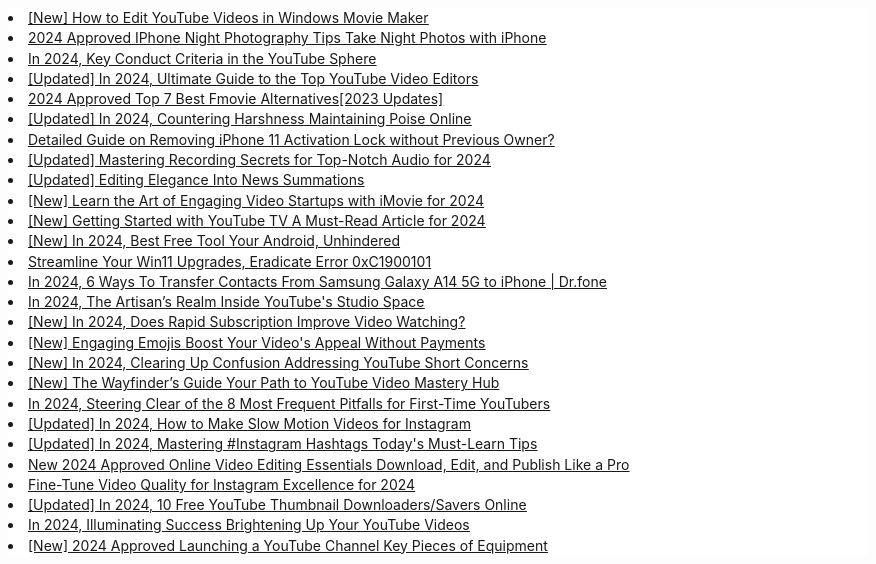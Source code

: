 <li><a href="https://youtube-clips.techidaily.com/new-how-to-edit-youtube-videos-in-windows-movie-maker/"><u>[New] How to Edit YouTube Videos in Windows Movie Maker</u></a></li>
<li><a href="https://extra-guidance.techidaily.com/2024-approved-iphone-night-photography-tips-take-night-photos-with-iphone/"><u>2024 Approved  IPhone Night Photography Tips  Take Night Photos with iPhone</u></a></li>
<li><a href="https://youtube-lab.techidaily.com/24-key-conduct-criteria-in-the-youtube-sphere/"><u>In 2024, Key Conduct Criteria in the YouTube Sphere</u></a></li>
<li><a href="https://youtube-lab.techidaily.com/ed-in-2024-ultimate-guide-to-the-top-youtube-video-editors/"><u>[Updated] In 2024, Ultimate Guide to the Top YouTube Video Editors</u></a></li>
<li><a href="https://youtube-lab.techidaily.com/approved-top-7-best-fmovie-alternatives2023-updates/"><u>2024 Approved  Top 7 Best Fmovie Alternatives[2023 Updates]</u></a></li>
<li><a href="https://youtube-lab.techidaily.com/ed-in-2024-countering-harshness-maintaining-poise-online/"><u>[Updated] In 2024, Countering Harshness  Maintaining Poise Online</u></a></li>
<li><a href="https://apple-account.techidaily.com/detailed-guide-on-removing-iphone-11-activation-lock-without-previous-owner-by-drfone-ios/"><u>Detailed Guide on Removing iPhone 11 Activation Lock without Previous Owner?</u></a></li>
<li><a href="https://youtube-lab.techidaily.com/ed-mastering-recording-secrets-for-top-notch-audio-for-2024/"><u>[Updated] Mastering Recording  Secrets for Top-Notch Audio for 2024</u></a></li>
<li><a href="https://youtube-lab.techidaily.com/ed-editing-elegance-into-news-summations/"><u>[Updated] Editing Elegance Into News Summations</u></a></li>
<li><a href="https://youtube-lab.techidaily.com/earn-the-art-of-engaging-video-startups-with-imovie-for-2024/"><u>[New] Learn the Art of Engaging Video Startups with iMovie for 2024</u></a></li>
<li><a href="https://youtube-lab.techidaily.com/etting-started-with-youtube-tv-a-must-read-article-for-2024/"><u>[New] Getting Started with YouTube TV  A Must-Read Article for 2024</u></a></li>
<li><a href="https://screen-sharing-recording.techidaily.com/new-in-2024-best-free-tool-your-android-unhindered/"><u>[New] In 2024, Best Free Tool  Your Android, Unhindered</u></a></li>
<li><a href="https://windows11.techidaily.com/streamline-your-win11-upgrades-eradicate-error-0xc1900101/"><u>Streamline Your Win11 Upgrades, Eradicate Error 0xC1900101</u></a></li>
<li><a href="https://android-transfer.techidaily.com/in-2024-6-ways-to-transfer-contacts-from-samsung-galaxy-a14-5g-to-iphone-drfone-by-drfone-transfer-from-android-transfer-from-android/"><u>In 2024, 6 Ways To Transfer Contacts From Samsung Galaxy A14 5G to iPhone | Dr.fone</u></a></li>
<li><a href="https://youtube-lab.techidaily.com/24-the-artisans-realm-inside-youtubes-studio-space/"><u>In 2024, The Artisan’s Realm  Inside YouTube's Studio Space</u></a></li>
<li><a href="https://youtube-lab.techidaily.com/n-2024-does-rapid-subscription-improve-video-watching/"><u>[New] In 2024, Does Rapid Subscription Improve Video Watching?</u></a></li>
<li><a href="https://youtube-lab.techidaily.com/ngaging-emojis-boost-your-videos-appeal-without-payments/"><u>[New] Engaging Emojis  Boost Your Video's Appeal Without Payments</u></a></li>
<li><a href="https://youtube-lab.techidaily.com/n-2024-clearing-up-confusion-addressing-youtube-short-concerns/"><u>[New] In 2024, Clearing Up Confusion  Addressing YouTube Short Concerns</u></a></li>
<li><a href="https://youtube-lab.techidaily.com/he-wayfinders-guide-your-path-to-youtube-video-mastery-hub/"><u>[New] The Wayfinder’s Guide  Your Path to YouTube Video Mastery Hub</u></a></li>
<li><a href="https://youtube-web.techidaily.com/24-steering-clear-of-the-8-most-frequent-pitfalls-for-first-time-youtubers/"><u>In 2024, Steering Clear of the 8 Most Frequent Pitfalls for First-Time YouTubers</u></a></li>
<li><a href="https://instagram-video-recordings.techidaily.com/updated-in-2024-how-to-make-slow-motion-videos-for-instagram/"><u>[Updated] In 2024, How to Make Slow Motion Videos for Instagram</u></a></li>
<li><a href="https://instagram-video-files.techidaily.com/updated-in-2024-mastering-instagram-hashtags-todays-must-learn-tips/"><u>[Updated] In 2024, Mastering #Instagram Hashtags  Today's Must-Learn Tips</u></a></li>
<li><a href="https://video-content-creator.techidaily.com/new-2024-approved-online-video-editing-essentials-download-edit-and-publish-like-a-pro/"><u>New 2024 Approved Online Video Editing Essentials Download, Edit, and Publish Like a Pro</u></a></li>
<li><a href="https://instagram-video-files.techidaily.com/fine-tune-video-quality-for-instagram-excellence-for-2024/"><u>Fine-Tune Video Quality for Instagram Excellence for 2024</u></a></li>
<li><a href="https://youtube-lab.techidaily.com/ed-in-2024-10-free-youtube-thumbnail-downloaderssavers-online/"><u>[Updated] In 2024, 10 Free YouTube Thumbnail Downloaders/Savers Online</u></a></li>
<li><a href="https://youtube-lab.techidaily.com/24-illuminating-success-brightening-up-your-youtube-videos/"><u>In 2024, Illuminating Success  Brightening Up Your YouTube Videos</u></a></li>
<li><a href="https://youtube-lab.techidaily.com/024-approved-launching-a-youtube-channel-key-pieces-of-equipment/"><u>[New] 2024 Approved  Launching a YouTube Channel  Key Pieces of Equipment</u></a></li>